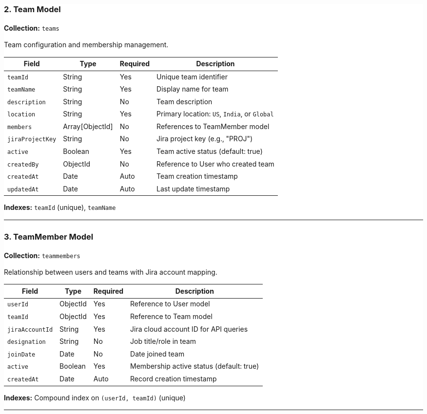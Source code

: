 
### 2. Team Model

**Collection:** `teams`

Team configuration and membership management.

| Field | Type | Required | Description |
|-------|------|----------|-------------|
| `teamId` | String | Yes | Unique team identifier |
| `teamName` | String | Yes | Display name for team |
| `description` | String | No | Team description |
| `location` | String | Yes | Primary location: `US`, `India`, or `Global` |
| `members` | Array[ObjectId] | No | References to TeamMember model |
| `jiraProjectKey` | String | No | Jira project key (e.g., "PROJ") |
| `active` | Boolean | Yes | Team active status (default: true) |
| `createdBy` | ObjectId | No | Reference to User who created team |
| `createdAt` | Date | Auto | Team creation timestamp |
| `updatedAt` | Date | Auto | Last update timestamp |

**Indexes:** `teamId` (unique), `teamName`

---

### 3. TeamMember Model

**Collection:** `teammembers`

Relationship between users and teams with Jira account mapping.

| Field | Type | Required | Description |
|-------|------|----------|-------------|
| `userId` | ObjectId | Yes | Reference to User model |
| `teamId` | ObjectId | Yes | Reference to Team model |
| `jiraAccountId` | String | Yes | Jira cloud account ID for API queries |
| `designation` | String | No | Job title/role in team |
| `joinDate` | Date | No | Date joined team |
| `active` | Boolean | Yes | Membership active status (default: true) |
| `createdAt` | Date | Auto | Record creation timestamp |

**Indexes:** Compound index on `(userId, teamId)` (unique)

---
